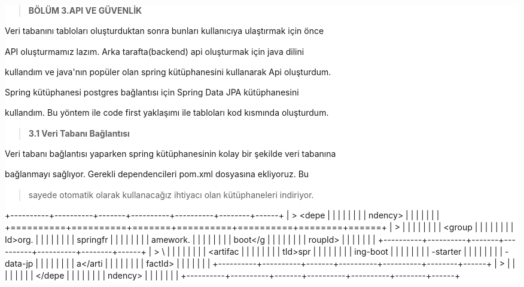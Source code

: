 

> **BÖLÜM 3.API VE GÜVENLİK**

Veri tabanını tabloları oluşturduktan sonra bunları kullanıcıya
ulaştırmak için önce

API oluşturmamız lazım. Arka tarafta(backend) api oluşturmak için java
dilini

kullandım ve java'nın popüler olan spring kütüphanesini kullanarak Api
oluşturdum.

Spring kütüphanesi postgres bağlantısı için Spring Data JPA
kütüphanesini

kullandım. Bu yöntem ile code first yaklaşımı ile tabloları kod kısmında
oluşturdum.

> **3.1 Veri Tabanı Bağlantısı**

Veri tabanı bağlantısı yaparken spring kütüphanesinin kolay bir şekilde
veri tabanına

bağlanmayı sağlıyor. Gerekli dependencileri pom.xml dosyasına ekliyoruz.
Bu

> sayede otomatik olarak kullanacağız ihtiyacı olan kütüphaneleri
> indiriyor.

+----------+----------+-------+----------+----------+--------+------+
| > \<depe |          |       |          |          |        |      |
| ndency\> |          |       |          |          |        |      |
+==========+==========+=======+==========+==========+========+======+
| >        |          |       |          |          |        |      |
|  \<group |          |       |          |          |        |      |
| Id\>org. |          |       |          |          |        |      |
| springfr |          |       |          |          |        |      |
| amework. |          |       |          |          |        |      |
| boot\</g |          |       |          |          |        |      |
| roupId\> |          |       |          |          |        |      |
+----------+----------+-------+----------+----------+--------+------+
| > \      |          |       |          |          |        |      |
| <artifac |          |       |          |          |        |      |
| tId\>spr |          |       |          |          |        |      |
| ing-boot |          |       |          |          |        |      |
| -starter |          |       |          |          |        |      |
| -data-jp |          |       |          |          |        |      |
| a\</arti |          |       |          |          |        |      |
| factId\> |          |       |          |          |        |      |
+----------+----------+-------+----------+----------+--------+------+
| >        |          |       |          |          |        |      |
|  \</depe |          |       |          |          |        |      |
| ndency\> |          |       |          |          |        |      |
+----------+----------+-------+----------+----------+--------+------+